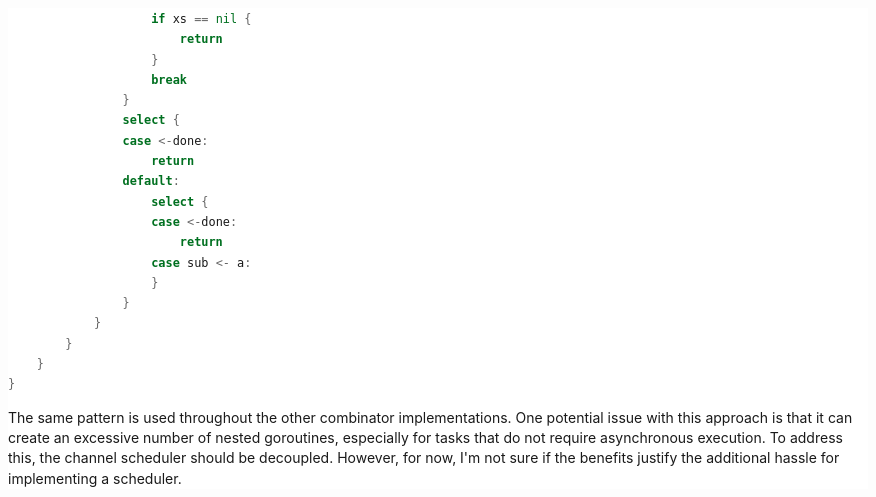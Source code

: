 ```go
					if xs == nil {
						return
					}
					break
				}
				select {
				case <-done:
					return
				default:
					select {
					case <-done:
						return
					case sub <- a:
					}
				}
			}
		}
	}
}
```

The same pattern is used throughout the other combinator implementations. One potential issue with this approach is that it can create an excessive number of nested goroutines, especially for tasks that do not require asynchronous execution. To address this, the channel scheduler should be decoupled. However, for now, I'm not sure if the benefits justify the additional hassle for implementing a scheduler.
